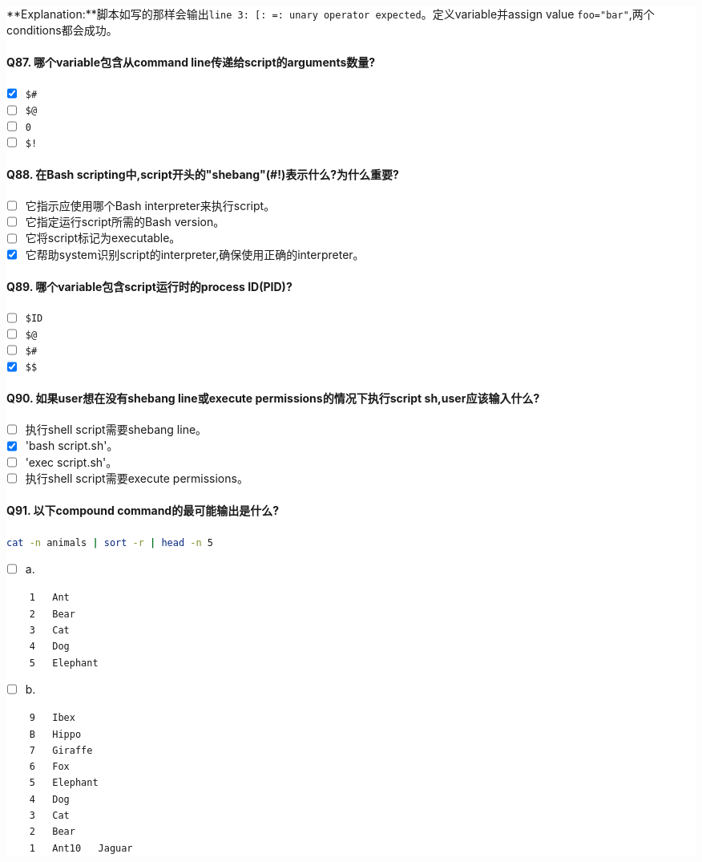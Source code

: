 **Explanation:**脚本如写的那样会输出`line 3: [: =: unary operator expected`。定义variable并assign value `foo="bar"`,两个conditions都会成功。

#### Q87. 哪个variable包含从command line传递给script的arguments数量?

- [x] `$#`
- [ ] `$@`
- [ ] `0`
- [ ] `$!`

#### Q88. 在Bash scripting中,script开头的"shebang"(#!)表示什么?为什么重要?

- [ ] 它指示应使用哪个Bash interpreter来执行script。
- [ ] 它指定运行script所需的Bash version。
- [ ] 它将script标记为executable。
- [x] 它帮助system识别script的interpreter,确保使用正确的interpreter。

#### Q89. 哪个variable包含script运行时的process ID(PID)?

- [ ] `$ID`
- [ ] `$@`
- [ ] `$#`
- [x] `$$`

#### Q90. 如果user想在没有shebang line或execute permissions的情况下执行script sh,user应该输入什么?

- [ ] 执行shell script需要shebang line。
- [x] 'bash script.sh'。
- [ ] 'exec script.sh'。
- [ ] 执行shell script需要execute permissions。

#### Q91. 以下compound command的最可能输出是什么?

```bash
cat -n animals | sort -r | head -n 5
```

- [ ] a.

```bash
	1	Ant
	2	Bear
	3	Cat
	4	Dog
	5	Elephant
```

- [ ] b.

```bash
	9	Ibex
	B	Hippo
	7	Giraffe
	6	Fox
	5	Elephant
	4	Dog
	3	Cat
	2	Bear
	1	Ant10	Jaguar
```
